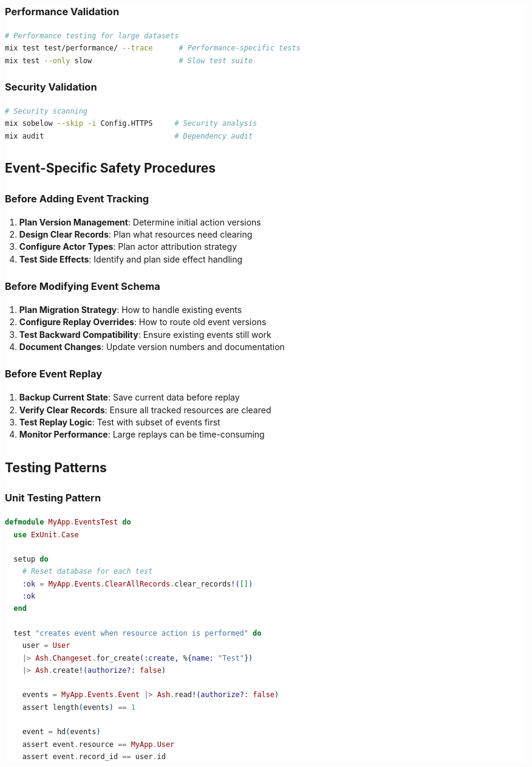 ### Performance Validation

```bash
# Performance testing for large datasets
mix test test/performance/ --trace      # Performance-specific tests
mix test --only slow                    # Slow test suite
```

### Security Validation

```bash
# Security scanning
mix sobelow --skip -i Config.HTTPS     # Security analysis
mix audit                              # Dependency audit
```

## Event-Specific Safety Procedures

### Before Adding Event Tracking

1. **Plan Version Management**: Determine initial action versions
2. **Design Clear Records**: Plan what resources need clearing
3. **Configure Actor Types**: Plan actor attribution strategy
4. **Test Side Effects**: Identify and plan side effect handling

### Before Modifying Event Schema

1. **Plan Migration Strategy**: How to handle existing events
2. **Configure Replay Overrides**: How to route old event versions
3. **Test Backward Compatibility**: Ensure existing events still work
4. **Document Changes**: Update version numbers and documentation

### Before Event Replay

1. **Backup Current State**: Save current data before replay
2. **Verify Clear Records**: Ensure all tracked resources are cleared
3. **Test Replay Logic**: Test with subset of events first
4. **Monitor Performance**: Large replays can be time-consuming

## Testing Patterns

### Unit Testing Pattern

```elixir
defmodule MyApp.EventsTest do
  use ExUnit.Case
  
  setup do
    # Reset database for each test
    :ok = MyApp.Events.ClearAllRecords.clear_records!([])
    :ok
  end
  
  test "creates event when resource action is performed" do
    user = User
    |> Ash.Changeset.for_create(:create, %{name: "Test"})
    |> Ash.create!(authorize?: false)
    
    events = MyApp.Events.Event |> Ash.read!(authorize?: false)
    assert length(events) == 1
    
    event = hd(events)
    assert event.resource == MyApp.User
    assert event.record_id == user.id
```